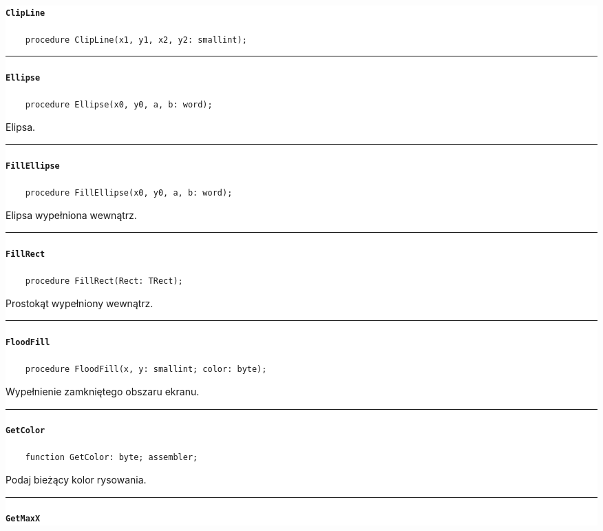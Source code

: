 
#### `ClipLine`

```delphi
    procedure ClipLine(x1, y1, x2, y2: smallint);
```

---

#### `Ellipse`

```delphi
    procedure Ellipse(x0, y0, a, b: word);
```

Elipsa.

---

#### `FillEllipse`

```delphi
    procedure FillEllipse(x0, y0, a, b: word);
```

Elipsa wypełniona wewnątrz.

---

#### `FillRect`

```delphi
    procedure FillRect(Rect: TRect);
```

Prostokąt wypełniony wewnątrz.

---

#### `FloodFill`

```delphi
    procedure FloodFill(x, y: smallint; color: byte);
```

Wypełnienie zamkniętego obszaru ekranu.

---

#### `GetColor`

```delphi
    function GetColor: byte; assembler;
```

Podaj bieżący kolor rysowania.

---

#### `GetMaxX`
